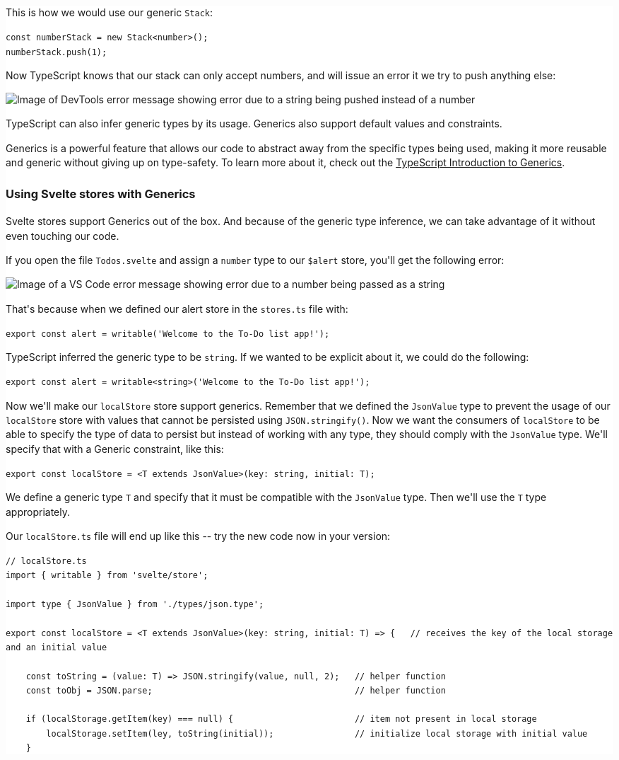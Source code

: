This is how we would use our generic `Stack`:
```
const numberStack = new Stack<number>();
numberStack.push(1);
```
Now TypeScript knows that our stack can only accept numbers, and will issue an error it we try to push anything else:

![Image of DevTools error message showing error due to a string being pushed instead of a number](https://developer.mozilla.org/en-US/docs/Learn/Tools_and_testing/Client-side_JavaScript_frameworks/Svelte_TypeScript/12-vscode-generic-stack-error.png)

TypeScript can also infer generic types by its usage. Generics also support default values and constraints.

Generics is a powerful feature that allows our code to abstract away from the specific types being used, making it more reusable and generic without giving up on type-safety. To learn more about it, check out the [TypeScript Introduction to Generics](https://www.typescriptlang.org/docs/handbook/generics.html).

### Using Svelte stores with Generics

Svelte stores support Generics out of the box. And because of the generic type inference, we can take advantage of it without even touching our code.

If you open the file `Todos.svelte` and assign a `number` type to our `$alert` store, you'll get the following error:

![Image of a VS Code error message showing error due to a number being passed as a string](https://developer.mozilla.org/en-US/docs/Learn/Tools_and_testing/Client-side_JavaScript_frameworks/Svelte_TypeScript/13-vscode-generic-alert-error.png)

That's because when we defined our alert store in the `stores.ts` file with:
```
export const alert = writable('Welcome to the To-Do list app!');
```
TypeScript inferred the generic type to be `string`. If we wanted to be explicit about it, we could do the following:
```
export const alert = writable<string>('Welcome to the To-Do list app!');
```
Now we'll make our `localStore` store support generics. Remember that we defined the `JsonValue` type to prevent the usage of our `localStore` store with values that cannot be persisted using `JSON.stringify()`. Now we want the consumers of `localStore` to be able to specify the type of data to persist but instead of working with any type, they should comply with the `JsonValue` type. We'll specify that with a Generic constraint, like this:
```
export const localStore = <T extends JsonValue>(key: string, initial: T);
```
We define a generic type `T` and specify that it must be compatible with the `JsonValue` type. Then we'll use the `T` type appropriately.

Our `localStore.ts` file will end up like this -- try the new code now in your version:
```
// localStore.ts
import { writable } from 'svelte/store';

import type { JsonValue } from './types/json.type';

export const localStore = <T extends JsonValue>(key: string, initial: T) => {   // receives the key of the local storage and an initial value
    
    const toString = (value: T) => JSON.stringify(value, null, 2);   // helper function
    const toObj = JSON.parse;                                        // helper function

    if (localStorage.getItem(key) === null) {                        // item not present in local storage
        localStorage.setItem(ley, toString(initial));                // initialize local storage with initial value
    }

```